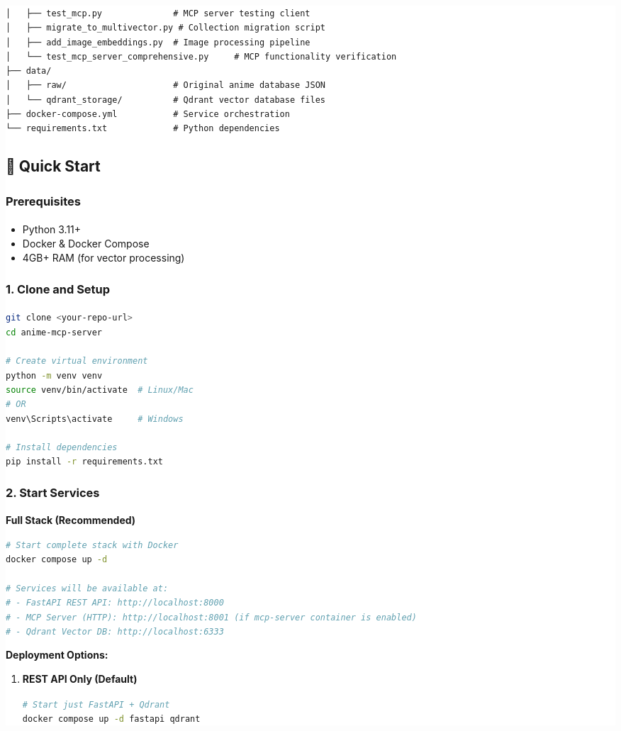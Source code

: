 ```
│   ├── test_mcp.py              # MCP server testing client
│   ├── migrate_to_multivector.py # Collection migration script
│   ├── add_image_embeddings.py  # Image processing pipeline
│   └── test_mcp_server_comprehensive.py     # MCP functionality verification
├── data/
│   ├── raw/                     # Original anime database JSON
│   └── qdrant_storage/          # Qdrant vector database files
├── docker-compose.yml           # Service orchestration
└── requirements.txt             # Python dependencies
```

## 🚀 Quick Start

### Prerequisites

- Python 3.11+
- Docker & Docker Compose
- 4GB+ RAM (for vector processing)

### 1. Clone and Setup

```bash
git clone <your-repo-url>
cd anime-mcp-server

# Create virtual environment
python -m venv venv
source venv/bin/activate  # Linux/Mac
# OR
venv\Scripts\activate     # Windows

# Install dependencies
pip install -r requirements.txt
```

### 2. Start Services

**Full Stack (Recommended)**

```bash
# Start complete stack with Docker
docker compose up -d

# Services will be available at:
# - FastAPI REST API: http://localhost:8000
# - MCP Server (HTTP): http://localhost:8001 (if mcp-server container is enabled)
# - Qdrant Vector DB: http://localhost:6333
```

**Deployment Options:**

1. **REST API Only (Default)**
   ```bash
   # Start just FastAPI + Qdrant
   docker compose up -d fastapi qdrant
   ```
